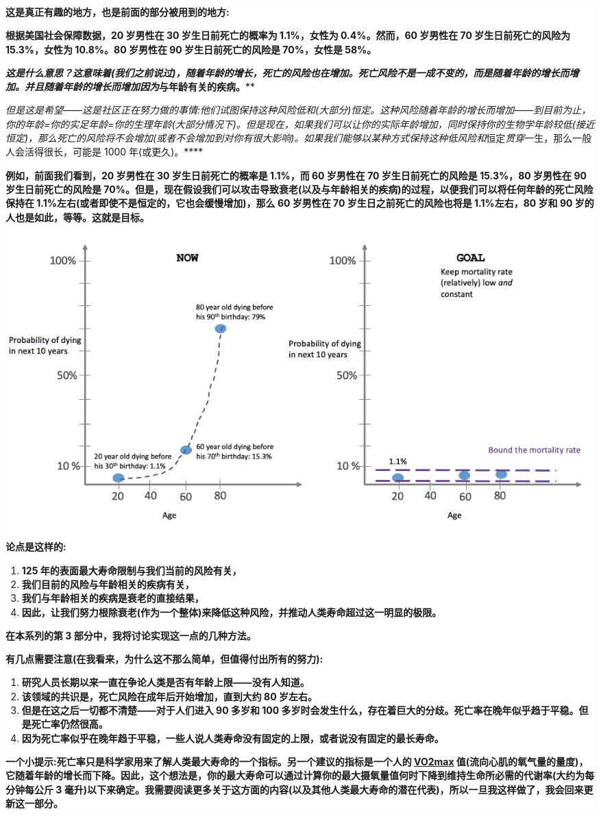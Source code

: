 ****这是真正有趣的地方，也是前面的部分被用到的地方:****

****根据美国社会保障数据，20 岁男性在 30 岁生日前死亡的概率为 1.1%，女性为 0.4%。然而，60 岁男性在 70 岁生日前死亡的风险为 15.3%，女性为 10.8%。80 岁男性在 90 岁生日前死亡的风险是 70%，女性是 58%。****

****这是什么意思？这意味着(我们之前说过)，随着年龄的增长，死亡的风险也在增加。死亡风险不是一成不变的，而是随着年龄的增长而增加。并且随着年龄的增长而增加*因为*与年龄有关的疾病。****

****但是这是希望——这是社区正在努力做的事情:他们试图保持这种风险低*和*(大部分)恒定。这种风险随着年龄的增长而增加——到目前为止，你的年龄=你的实足年龄=你的生理年龄(大部分情况下)。但是现在，如果我们可以让你的实际年龄增加，同时保持你的生物学年龄较低(接近恒定)，那么死亡的风险将不会增加(或者不会增加到对你有很大影响)。如果我们能够以某种方式保持这种低风险*和*恒定*贯穿*一生，那么一般人会活得很长，可能是 1000 年(或更久)。****

****例如，前面我们看到，20 岁男性在 30 岁生日前死亡的概率是 1.1%，而 60 岁男性在 70 岁生日前死亡的风险是 15.3%，80 岁男性在 90 岁生日前死亡的风险是 70%。但是，现在假设我们可以攻击导致衰老(以及与年龄相关的疾病)的过程，以便我们可以将任何年龄的死亡风险保持在 1.1%左右(或者即使不是恒定的，它也会缓慢增加)，那么 60 岁男性在 70 岁生日之前死亡的风险也将是 1.1%左右，80 岁和 90 岁的人也是如此，等等。这就是目标。****

****![](img/ecdffc2c2f6e84bca145cfe41424f05e.png)****

****论点是这样的:****

1.  ****125 年的表面最大寿命限制与我们当前的风险有关，****
2.  ****我们目前的风险与年龄相关的疾病有关，****
3.  ****我们与年龄相关的疾病是衰老的直接结果，****
4.  ****因此，让我们努力根除衰老(作为一个整体)来降低这种风险，并推动人类寿命超过这一明显的极限。****

****在本系列的第 3 部分中，我将讨论实现这一点的几种方法。****

****有几点需要注意(在我看来，为什么这不那么简单，但值得付出所有的努力):****

1.  ****研究人员长期以来一直在争论人类是否有年龄上限——没有人知道。****
2.  ****该领域的共识是，死亡风险在成年后开始增加，直到大约 80 岁左右。****
3.  ****但是在这之后一切都不清楚——对于人们进入 90 多岁和 100 多岁时会发生什么，存在着巨大的分歧。死亡率在晚年似乎趋于平稳。但是死亡率仍然很高。****
4.  ****因为死亡率似乎在晚年趋于平稳，一些人说人类寿命没有固定的上限，或者说没有固定的最长寿命。****

****一个小提示:死亡率只是科学家用来了解人类最大寿命的一个指标。另一个建议的指标是一个人的 [VO2max](https://en.wikipedia.org/wiki/VO2_max) 值(流向心肌的氧气量的量度)，它随着年龄的增长而下降。因此，这个想法是，你的最大寿命可以通过计算你的最大摄氧量值何时下降到维持生命所必需的代谢率(大约为每分钟每公斤 3 毫升)以下来确定。我需要阅读更多关于这方面的内容(以及其他人类最大寿命的潜在代表)，所以一旦我这样做了，我会回来更新这一部分。****
